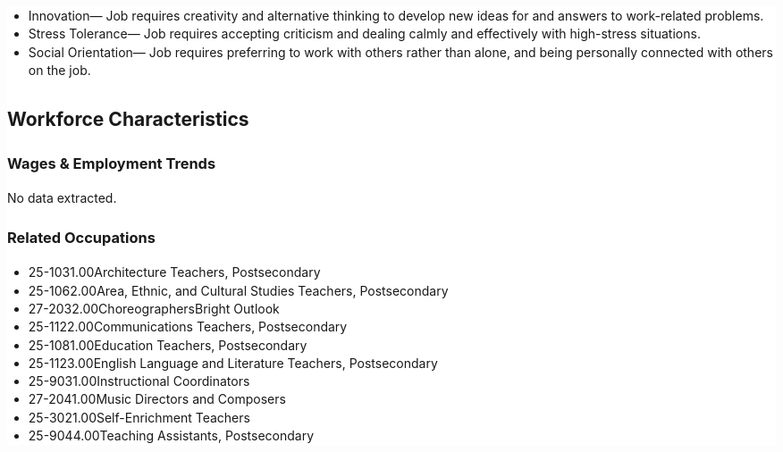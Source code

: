 - Innovation— Job requires creativity and alternative thinking to develop new ideas for and answers to work-related problems.
- Stress Tolerance— Job requires accepting criticism and dealing calmly and effectively with high-stress situations.
- Social Orientation— Job requires preferring to work with others rather than alone, and being personally connected with others on the job.

## Workforce Characteristics
### Wages & Employment Trends
No data extracted.

### Related Occupations
- 25-1031.00Architecture Teachers, Postsecondary
- 25-1062.00Area, Ethnic, and Cultural Studies Teachers, Postsecondary
- 27-2032.00ChoreographersBright Outlook
- 25-1122.00Communications Teachers, Postsecondary
- 25-1081.00Education Teachers, Postsecondary
- 25-1123.00English Language and Literature Teachers, Postsecondary
- 25-9031.00Instructional Coordinators
- 27-2041.00Music Directors and Composers
- 25-3021.00Self-Enrichment Teachers
- 25-9044.00Teaching Assistants, Postsecondary
